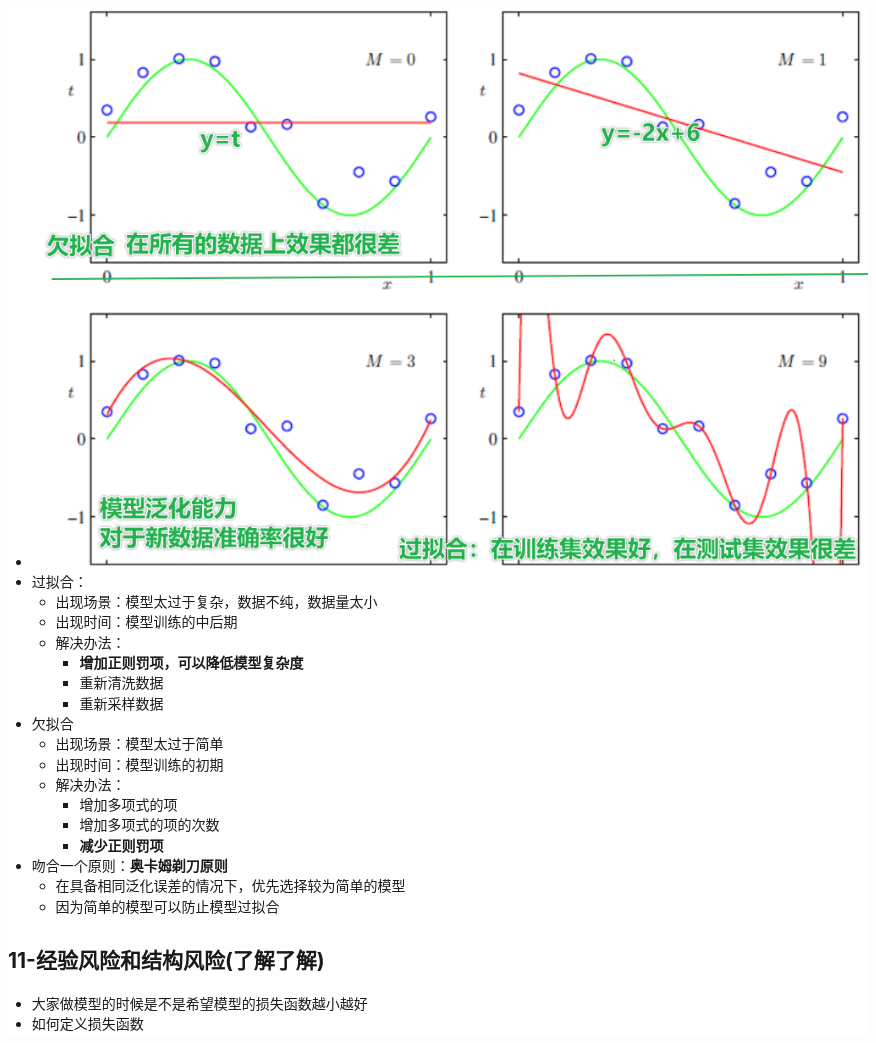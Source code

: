 * ![image-20200905164521246](01-SparkMllib基础.assets/image-20200905164521246.png)
* 过拟合：
  * 出现场景：模型太过于复杂，数据不纯，数据量太小
  * 出现时间：模型训练的中后期
  * 解决办法：
    * **增加正则罚项，可以降低模型复杂度**
    * 重新清洗数据
    * 重新采样数据
* 欠拟合
  * 出现场景：模型太过于简单
  * 出现时间：模型训练的初期
  * 解决办法：
    * 增加多项式的项
    * 增加多项式的项的次数
    * **减少正则罚项**
* 吻合一个原则：**奥卡姆剃刀原则**
  * 在具备相同泛化误差的情况下，优先选择较为简单的模型
  * 因为简单的模型可以防止模型过拟合

## 11-经验风险和结构风险(了解了解)

* 大家做模型的时候是不是希望模型的损失函数越小越好
* 如何定义损失函数